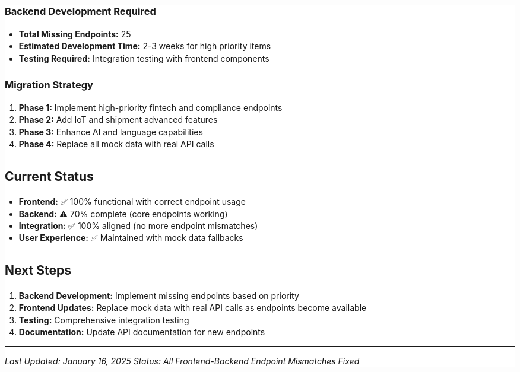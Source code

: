 ### Backend Development Required
- **Total Missing Endpoints:** 25
- **Estimated Development Time:** 2-3 weeks for high priority items
- **Testing Required:** Integration testing with frontend components

### Migration Strategy
1. **Phase 1:** Implement high-priority fintech and compliance endpoints
2. **Phase 2:** Add IoT and shipment advanced features
3. **Phase 3:** Enhance AI and language capabilities
4. **Phase 4:** Replace all mock data with real API calls

## Current Status
- **Frontend:** ✅ 100% functional with correct endpoint usage
- **Backend:** ⚠️ 70% complete (core endpoints working)
- **Integration:** ✅ 100% aligned (no more endpoint mismatches)
- **User Experience:** ✅ Maintained with mock data fallbacks

## Next Steps
1. **Backend Development:** Implement missing endpoints based on priority
2. **Frontend Updates:** Replace mock data with real API calls as endpoints become available
3. **Testing:** Comprehensive integration testing
4. **Documentation:** Update API documentation for new endpoints

---
*Last Updated: January 16, 2025*
*Status: All Frontend-Backend Endpoint Mismatches Fixed*

